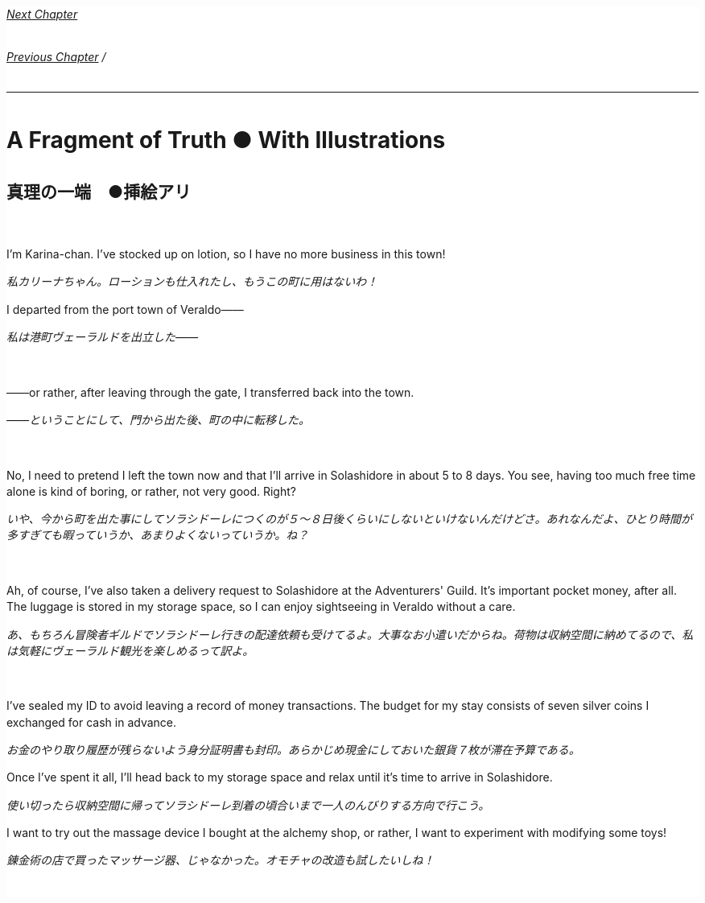 ###### [Next Chapter](./chapter_0040.md)
###### [Previous Chapter](./chapter_0038.md)&nbsp;/&nbsp;

---


# A Fragment of Truth ● With Illustrations

## 真理の一端　●挿絵アリ

&nbsp;

I’m Karina-chan. I’ve stocked up on lotion, so I have no more business in this town!

*私カリーナちゃん。ローションも仕入れたし、もうこの町に用はないわ！*

I departed from the port town of Veraldo――

*私は港町ヴェーラルドを出立した――*

&nbsp;

――or rather, after leaving through the gate, I transferred back into the town.

*――ということにして、門から出た後、町の中に転移した。*

&nbsp;

No, I need to pretend I left the town now and that I’ll arrive in Solashidore in about 5 to 8 days. You see, having too much free time alone is kind of boring, or rather, not very good. Right?

*いや、今から町を出た事にしてソラシドーレにつくのが５～８日後くらいにしないといけないんだけどさ。あれなんだよ、ひとり時間が多すぎても暇っていうか、あまりよくないっていうか。ね？*

&nbsp;

Ah, of course, I’ve also taken a delivery request to Solashidore at the Adventurers' Guild. It’s important pocket money, after all. The luggage is stored in my storage space, so I can enjoy sightseeing in Veraldo without a care.

*あ、もちろん冒険者ギルドでソラシドーレ行きの配達依頼も受けてるよ。大事なお小遣いだからね。荷物は収納空間に納めてるので、私は気軽にヴェーラルド観光を楽しめるって訳よ。*

&nbsp;

I’ve sealed my ID to avoid leaving a record of money transactions. The budget for my stay consists of seven silver coins I exchanged for cash in advance.

*お金のやり取り履歴が残らないよう身分証明書も封印。あらかじめ現金にしておいた銀貨７枚が滞在予算である。*

Once I’ve spent it all, I’ll head back to my storage space and relax until it’s time to arrive in Solashidore.

*使い切ったら収納空間に帰ってソラシドーレ到着の頃合いまで一人のんびりする方向で行こう。*

I want to try out the massage device I bought at the alchemy shop, or rather, I want to experiment with modifying some toys!

*錬金術の店で買ったマッサージ器、じゃなかった。オモチャの改造も試したいしね！*

&nbsp;
